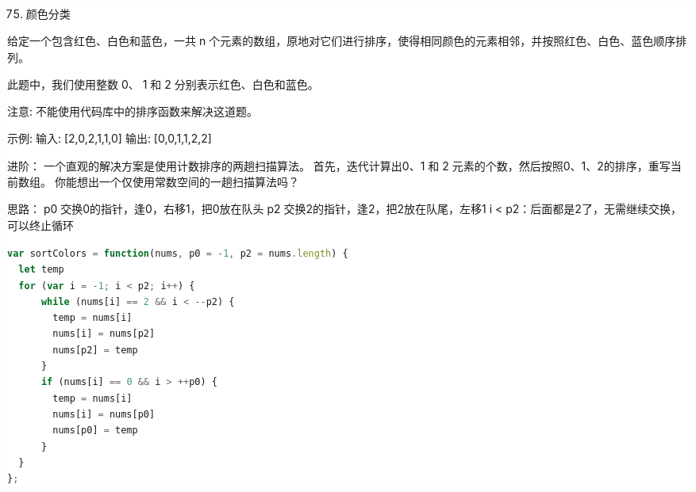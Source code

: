 75. 颜色分类

给定一个包含红色、白色和蓝色，一共 n 个元素的数组，原地对它们进行排序，使得相同颜色的元素相邻，并按照红色、白色、蓝色顺序排列。

此题中，我们使用整数 0、 1 和 2 分别表示红色、白色和蓝色。

注意:
不能使用代码库中的排序函数来解决这道题。

示例:
输入: [2,0,2,1,1,0]
输出: [0,0,1,1,2,2]

进阶：
一个直观的解决方案是使用计数排序的两趟扫描算法。
首先，迭代计算出0、1 和 2 元素的个数，然后按照0、1、2的排序，重写当前数组。
你能想出一个仅使用常数空间的一趟扫描算法吗？

思路：
p0 交换0的指针，逢0，右移1，把0放在队头
p2 交换2的指针，逢2，把2放在队尾，左移1
i < p2：后面都是2了，无需继续交换，可以终止循环

```js
var sortColors = function(nums, p0 = -1, p2 = nums.length) {
  let temp
  for (var i = -1; i < p2; i++) {
      while (nums[i] == 2 && i < --p2) {
        temp = nums[i]
        nums[i] = nums[p2]
        nums[p2] = temp
      }
      if (nums[i] == 0 && i > ++p0) {
        temp = nums[i]
        nums[i] = nums[p0]
        nums[p0] = temp
      }
  }
};
```
